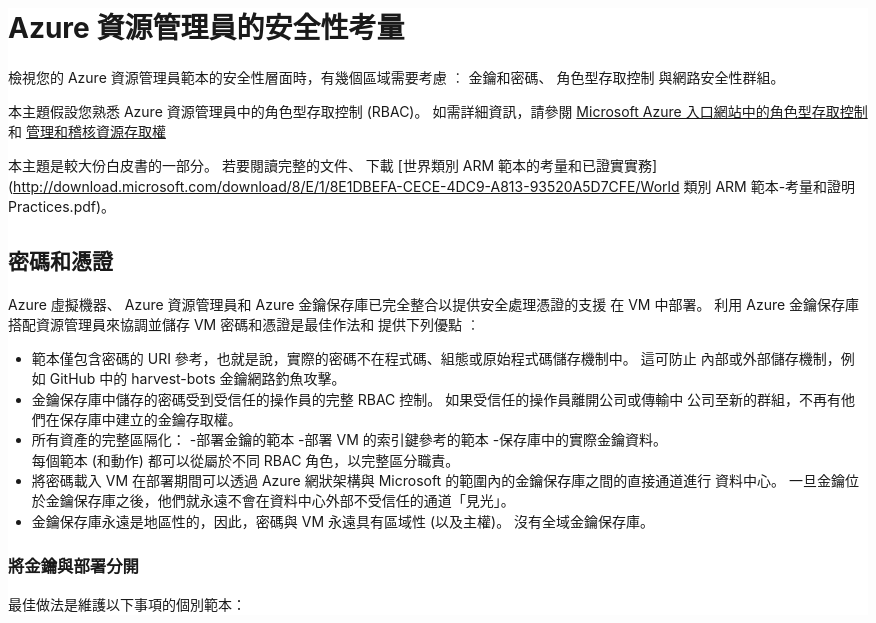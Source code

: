 <properties
    pageTitle="Azure 資源管理員的安全性考量"
    description="在 Azure 資源管理員中顯示建議的方法，以便透過金鑰和密碼、角色型存取控制和網路安全性群組保護資源的安全。"
    services="azure-resource-manager"
    documentationCenter=""
    authors="george-moore"
    manager="georgem"
    editor="tysonn"/>

<tags
    ms.service="azure-resource-manager"
    ms.workload="multiple"
    ms.tgt_pltfrm="na"
    ms.devlang="na"
    ms.topic="article"
    ms.date="08/13/2015"
    ms.author="georgem"/>


# Azure 資源管理員的安全性考量

檢視您的 Azure 資源管理員範本的安全性層面時，有幾個區域需要考慮 ︰ 金鑰和密碼、 角色型存取控制 
與網路安全性群組。

本主題假設您熟悉 Azure 資源管理員中的角色型存取控制 (RBAC)。 如需詳細資訊，請參閱 
[Microsoft Azure 入口網站中的角色型存取控制](role-based-access-control-configure.md) 和 
[管理和稽核資源存取權](resource-group-rbac.md) 

本主題是較大份白皮書的一部分。 若要閱讀完整的文件、 下載 [世界類別 ARM 範本的考量和已證實實務] (http://download.microsoft.com/download/8/E/1/8E1DBEFA-CECE-4DC9-A813-93520A5D7CFE/World 類別 ARM 範本-考量和證明 Practices.pdf)。

## 密碼和憑證

Azure 虛擬機器、 Azure 資源管理員和 Azure 金鑰保存庫已完全整合以提供安全處理憑證的支援 
在 VM 中部署。  利用 Azure 金鑰保存庫搭配資源管理員來協調並儲存 VM 密碼和憑證是最佳作法和 
提供下列優點 ︰

- 範本僅包含密碼的 URI 參考，也就是說，實際的密碼不在程式碼、組態或原始程式碼儲存機制中。 這可防止 
內部或外部儲存機制，例如 GitHub 中的 harvest-bots 金鑰網路釣魚攻擊。
- 金鑰保存庫中儲存的密碼受到受信任的操作員的完整 RBAC 控制。  如果受信任的操作員離開公司或傳輸中 
公司至新的群組，不再有他們在保存庫中建立的金鑰存取權。
- 所有資產的完整區隔化：
      -部署金鑰的範本 
      -部署 VM 的索引鍵參考的範本 
      -保存庫中的實際金鑰資料。  
  每個範本 (和動作) 都可以從屬於不同 RBAC 角色，以完整區分職責。
- 將密碼載入 VM 在部署期間可以透過 Azure 網狀架構與 Microsoft 的範圍內的金鑰保存庫之間的直接通道進行 
資料中心。  一旦金鑰位於金鑰保存庫之後，他們就永遠不會在資料中心外部不受信任的通道「見光」。  
- 金鑰保存庫永遠是地區性的，因此，密碼與 VM 永遠具有區域性 (以及主權)。 沒有全域金鑰保存庫。

### 將金鑰與部署分開

最佳做法是維護以下事項的個別範本：

